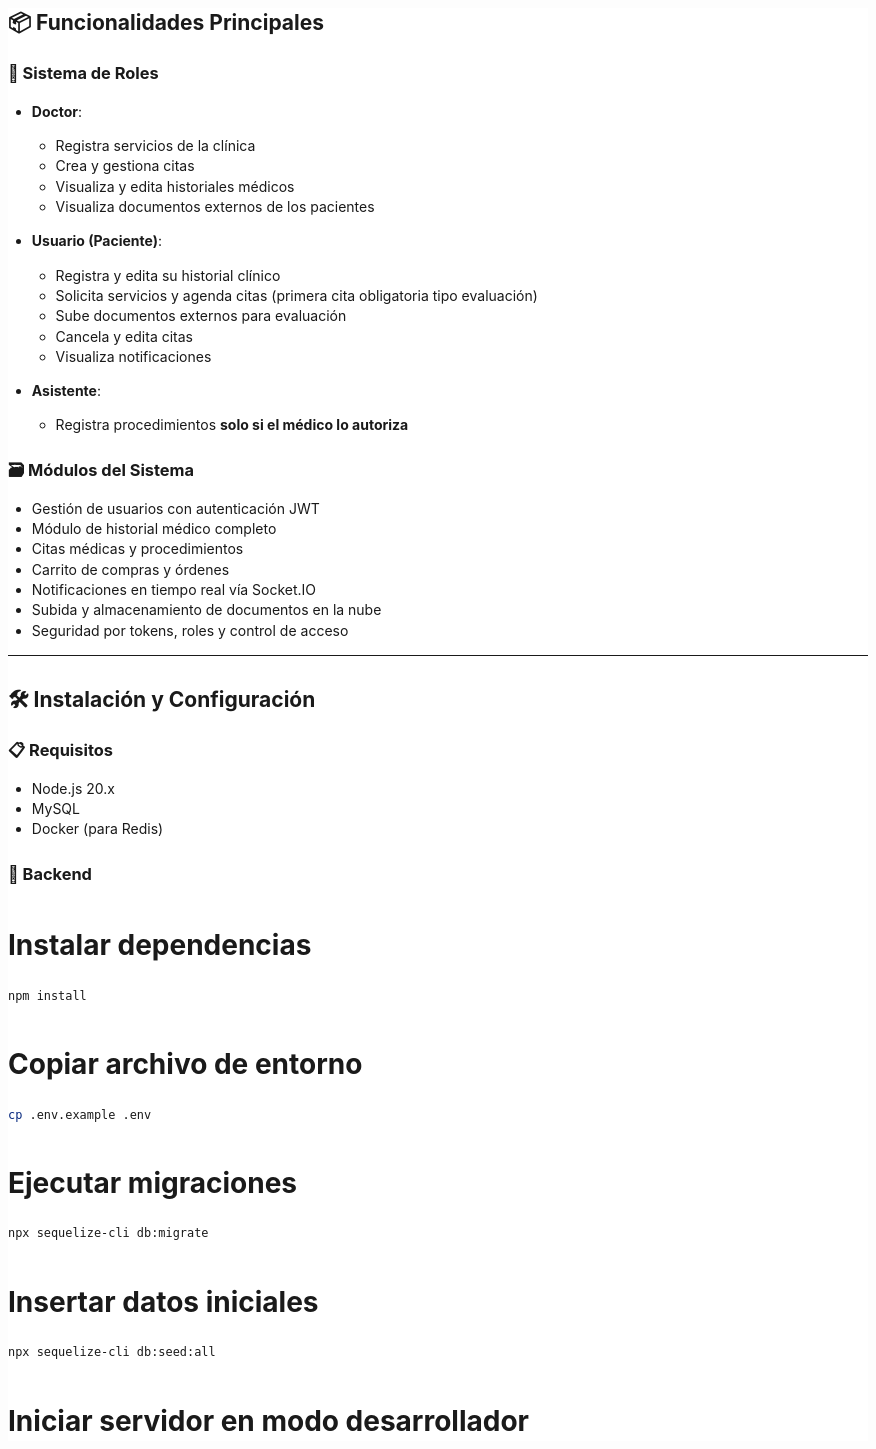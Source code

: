 
## 📦 Funcionalidades Principales

### 🔐 Sistema de Roles
- **Doctor**:
  - Registra servicios de la clínica
  - Crea y gestiona citas
  - Visualiza y edita historiales médicos
  - Visualiza documentos externos de los pacientes

- **Usuario (Paciente)**:
  - Registra y edita su historial clínico
  - Solicita servicios y agenda citas (primera cita obligatoria tipo evaluación)
  - Sube documentos externos para evaluación
  - Cancela y edita citas
  - Visualiza notificaciones

- **Asistente**:
  - Registra procedimientos **solo si el médico lo autoriza**

### 🗃️ Módulos del Sistema
- Gestión de usuarios con autenticación JWT
- Módulo de historial médico completo
- Citas médicas y procedimientos
- Carrito de compras y órdenes
- Notificaciones en tiempo real vía Socket.IO
- Subida y almacenamiento de documentos en la nube
- Seguridad por tokens, roles y control de acceso

---

## 🛠️ Instalación y Configuración

### 📋 Requisitos
- Node.js 20.x
- MySQL
- Docker (para Redis)
### 🔧 Backend

# Instalar dependencias
```bash
npm install
```
# Copiar archivo de entorno
```bash
cp .env.example .env
```
# Ejecutar migraciones
```bash
npx sequelize-cli db:migrate
```
# Insertar datos iniciales
```bash
npx sequelize-cli db:seed:all
```
# Iniciar servidor en modo desarrollador